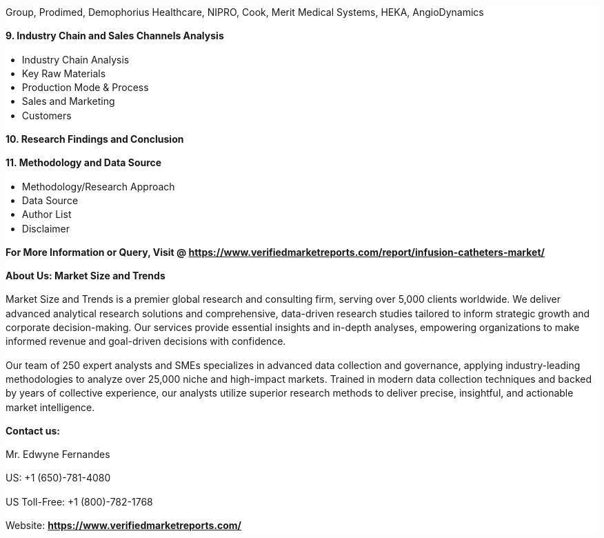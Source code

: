 Group, Prodimed, Demophorius Healthcare, NIPRO, Cook, Merit Medical Systems, HEKA, AngioDynamics</strong></p><p><strong>9. Industry Chain and Sales Channels Analysis</strong></p><ul><li>Industry Chain Analysis</li><li>Key Raw Materials</li><li>Production Mode &amp; Process</li><li>Sales and Marketing</li><li>Customers</li></ul><p><strong>10. Research Findings and Conclusion</strong></p><p><strong>11. Methodology and Data Source</strong></p><ul><li>Methodology/Research Approach</li><li>Data Source</li><li>Author List</li><li>Disclaimer</li></ul></p><p><strong>For More Information or Query, Visit @ <a href="https://www.verifiedmarketreports.com/report/infusion-catheters-market/">https://www.verifiedmarketreports.com/report/infusion-catheters-market/</a></strong></p><p><strong>About Us: Market Size and Trends</strong></p><p>Market Size and Trends is a premier global research and consulting firm, serving over 5,000 clients worldwide. We deliver advanced analytical research solutions and comprehensive, data-driven research studies tailored to inform strategic growth and corporate decision-making. Our services provide essential insights and in-depth analyses, empowering organizations to make informed revenue and goal-driven decisions with confidence.</p><p>Our team of 250 expert analysts and SMEs specializes in advanced data collection and governance, applying industry-leading methodologies to analyze over 25,000 niche and high-impact markets. Trained in modern data collection techniques and backed by years of collective experience, our analysts utilize superior research methods to deliver precise, insightful, and actionable market intelligence.</p><p><strong>Contact us:</strong></p><p>Mr. Edwyne Fernandes</p><p>US: +1 (650)-781-4080</p><p>US Toll-Free: +1 (800)-782-1768</p><p>Website: <strong><a href="https://www.verifiedmarketreports.com/">https://www.verifiedmarketreports.com/</a></strong></p>
